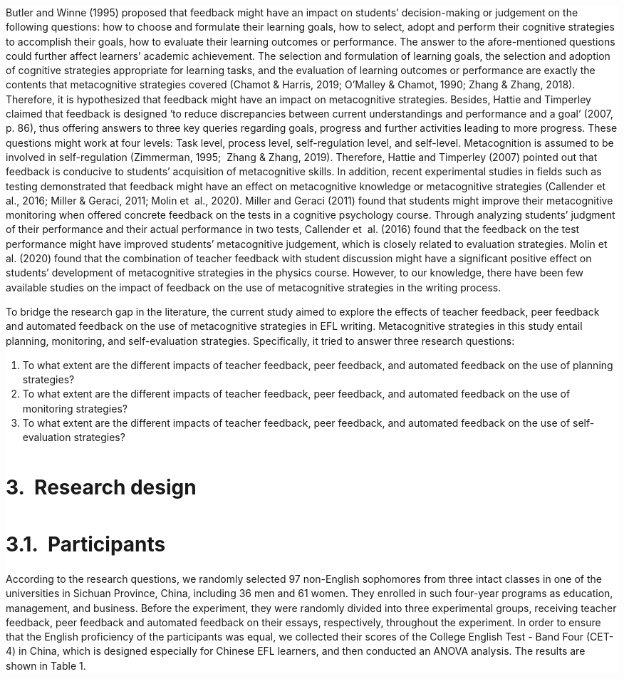 Butler and Winne (1995) proposed that feedback might have an impact on students’ decision-making or judgement on the following questions: how to choose and formulate their learning goals, how to select, adopt and perform their cognitive strategies to accomplish their goals, how to evaluate their learning outcomes or performance. The answer to the afore-mentioned questions could further affect learners’ academic achievement. The selection and formulation of learning goals, the selection and adoption of cognitive strategies appropriate for learning tasks, and the evaluation of learning outcomes or performance are exactly the contents that metacognitive strategies covered (Chamot & Harris, 2019; O’Malley & Chamot, 1990; Zhang & Zhang, 2018). Therefore, it is hypothesized that feedback might have an impact on metacognitive strategies. Besides, Hattie and Timperley claimed that feedback is designed ‘to reduce discrepancies between current understandings and performance and a goal’ (2007, p. 86), thus offering answers to three key queries regarding goals, progress and further activities leading to more progress. These questions might work at four levels: Task level, process level, self-regulation level, and self-level. Metacognition is assumed to be involved in self-regulation (Zimmerman, 1995;  Zhang & Zhang, 2019). Therefore, Hattie and Timperley (2007) pointed out that feedback is conducive to students’ acquisition of metacognitive skills. In addition, recent experimental studies in fields such as testing demonstrated that feedback might have an effect on metacognitive knowledge or metacognitive strategies (Callender et  al., 2016; Miller & Geraci, 2011; Molin et  al., 2020). Miller and Geraci (2011) found that students might improve their metacognitive monitoring when offered concrete feedback on the tests in a cognitive psychology course. Through analyzing students’ judgment of their performance and their actual performance in two tests, Callender et  al. (2016) found that the feedback on the test performance might have improved students’ metacognitive judgement, which is closely related to evaluation strategies. Molin et  al. (2020) found that the combination of teacher feedback with student discussion might have a significant positive effect on students’ development of metacognitive strategies in the physics course. However, to our knowledge, there have been few available studies on the impact of feedback on the use of metacognitive strategies in the writing process.

To bridge the research gap in the literature, the current study aimed to explore the effects of teacher feedback, peer feedback and automated feedback on the use of metacognitive strategies in EFL writing. Metacognitive strategies in this study entail planning, monitoring, and self-evaluation strategies. Specifically, it tried to answer three research questions:

1. To what extent are the different impacts of teacher feedback, peer feedback, and automated feedback on the use of planning strategies?   
2. To what extent are the different impacts of teacher feedback, peer feedback, and automated feedback on the use of monitoring strategies?   
3. To what extent are the different impacts of teacher feedback, peer feedback, and automated feedback on the use of self-evaluation strategies?

# 3.  Research design

# 3.1.  Participants

According to the research questions, we randomly selected 97 non-English sophomores from three intact classes in one of the universities in Sichuan Province, China, including 36 men and 61 women. They enrolled in such four-year programs as education, management, and business. Before the experiment, they were randomly divided into three experimental groups, receiving teacher feedback, peer feedback and automated feedback on their essays, respectively, throughout the experiment. In order to ensure that the English proficiency of the participants was equal, we collected their scores of the College English Test - Band Four (CET-4) in China, which is designed especially for Chinese EFL learners, and then conducted an ANOVA analysis. The results are shown in Table 1.
